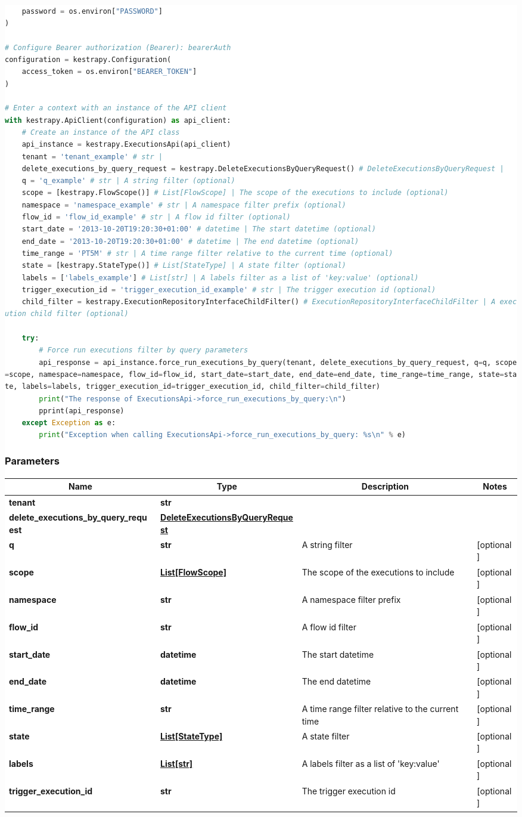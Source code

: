 ```python
    password = os.environ["PASSWORD"]
)

# Configure Bearer authorization (Bearer): bearerAuth
configuration = kestrapy.Configuration(
    access_token = os.environ["BEARER_TOKEN"]
)

# Enter a context with an instance of the API client
with kestrapy.ApiClient(configuration) as api_client:
    # Create an instance of the API class
    api_instance = kestrapy.ExecutionsApi(api_client)
    tenant = 'tenant_example' # str | 
    delete_executions_by_query_request = kestrapy.DeleteExecutionsByQueryRequest() # DeleteExecutionsByQueryRequest | 
    q = 'q_example' # str | A string filter (optional)
    scope = [kestrapy.FlowScope()] # List[FlowScope] | The scope of the executions to include (optional)
    namespace = 'namespace_example' # str | A namespace filter prefix (optional)
    flow_id = 'flow_id_example' # str | A flow id filter (optional)
    start_date = '2013-10-20T19:20:30+01:00' # datetime | The start datetime (optional)
    end_date = '2013-10-20T19:20:30+01:00' # datetime | The end datetime (optional)
    time_range = 'PT5M' # str | A time range filter relative to the current time (optional)
    state = [kestrapy.StateType()] # List[StateType] | A state filter (optional)
    labels = ['labels_example'] # List[str] | A labels filter as a list of 'key:value' (optional)
    trigger_execution_id = 'trigger_execution_id_example' # str | The trigger execution id (optional)
    child_filter = kestrapy.ExecutionRepositoryInterfaceChildFilter() # ExecutionRepositoryInterfaceChildFilter | A execution child filter (optional)

    try:
        # Force run executions filter by query parameters
        api_response = api_instance.force_run_executions_by_query(tenant, delete_executions_by_query_request, q=q, scope=scope, namespace=namespace, flow_id=flow_id, start_date=start_date, end_date=end_date, time_range=time_range, state=state, labels=labels, trigger_execution_id=trigger_execution_id, child_filter=child_filter)
        print("The response of ExecutionsApi->force_run_executions_by_query:\n")
        pprint(api_response)
    except Exception as e:
        print("Exception when calling ExecutionsApi->force_run_executions_by_query: %s\n" % e)
```



### Parameters


Name | Type | Description  | Notes
------------- | ------------- | ------------- | -------------
 **tenant** | **str**|  | 
 **delete_executions_by_query_request** | [**DeleteExecutionsByQueryRequest**](DeleteExecutionsByQueryRequest.md)|  | 
 **q** | **str**| A string filter | [optional] 
 **scope** | [**List[FlowScope]**](FlowScope.md)| The scope of the executions to include | [optional] 
 **namespace** | **str**| A namespace filter prefix | [optional] 
 **flow_id** | **str**| A flow id filter | [optional] 
 **start_date** | **datetime**| The start datetime | [optional] 
 **end_date** | **datetime**| The end datetime | [optional] 
 **time_range** | **str**| A time range filter relative to the current time | [optional] 
 **state** | [**List[StateType]**](StateType.md)| A state filter | [optional] 
 **labels** | [**List[str]**](str.md)| A labels filter as a list of &#39;key:value&#39; | [optional] 
 **trigger_execution_id** | **str**| The trigger execution id | [optional] 